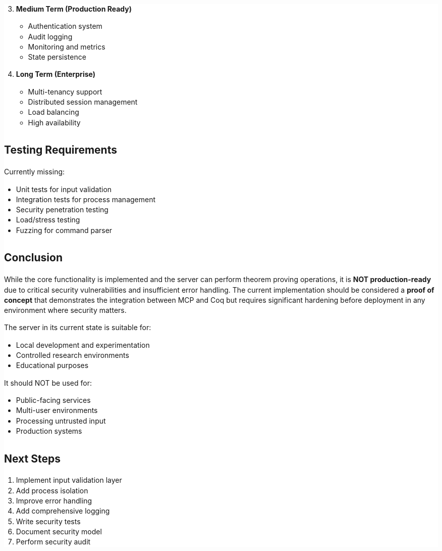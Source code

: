 3. **Medium Term (Production Ready)**
   - Authentication system
   - Audit logging
   - Monitoring and metrics
   - State persistence

4. **Long Term (Enterprise)**
   - Multi-tenancy support
   - Distributed session management
   - Load balancing
   - High availability

## Testing Requirements

Currently missing:
- Unit tests for input validation
- Integration tests for process management
- Security penetration testing
- Load/stress testing
- Fuzzing for command parser

## Conclusion

While the core functionality is implemented and the server can perform theorem proving operations, it is **NOT production-ready** due to critical security vulnerabilities and insufficient error handling. The current implementation should be considered a **proof of concept** that demonstrates the integration between MCP and Coq but requires significant hardening before deployment in any environment where security matters.

The server in its current state is suitable for:
- Local development and experimentation
- Controlled research environments
- Educational purposes

It should NOT be used for:
- Public-facing services
- Multi-user environments
- Processing untrusted input
- Production systems

## Next Steps

1. Implement input validation layer
2. Add process isolation
3. Improve error handling
4. Add comprehensive logging
5. Write security tests
6. Document security model
7. Perform security audit